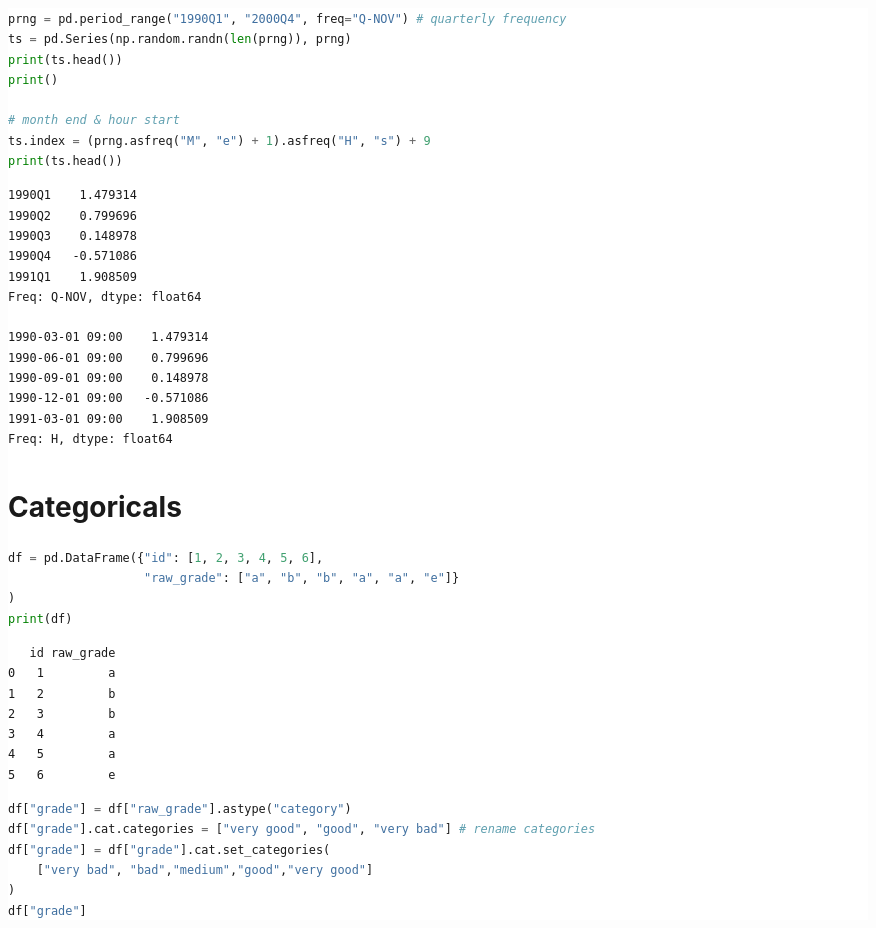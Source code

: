 
```python
prng = pd.period_range("1990Q1", "2000Q4", freq="Q-NOV") # quarterly frequency
ts = pd.Series(np.random.randn(len(prng)), prng)
print(ts.head())
print()

# month end & hour start
ts.index = (prng.asfreq("M", "e") + 1).asfreq("H", "s") + 9
print(ts.head())
```

    1990Q1    1.479314
    1990Q2    0.799696
    1990Q3    0.148978
    1990Q4   -0.571086
    1991Q1    1.908509
    Freq: Q-NOV, dtype: float64
    
    1990-03-01 09:00    1.479314
    1990-06-01 09:00    0.799696
    1990-09-01 09:00    0.148978
    1990-12-01 09:00   -0.571086
    1991-03-01 09:00    1.908509
    Freq: H, dtype: float64
    

# Categoricals


```python
df = pd.DataFrame({"id": [1, 2, 3, 4, 5, 6],
                   "raw_grade": ["a", "b", "b", "a", "a", "e"]}
)
print(df)
```

       id raw_grade
    0   1         a
    1   2         b
    2   3         b
    3   4         a
    4   5         a
    5   6         e
    


```python
df["grade"] = df["raw_grade"].astype("category")
df["grade"].cat.categories = ["very good", "good", "very bad"] # rename categories
df["grade"] = df["grade"].cat.set_categories(
    ["very bad", "bad","medium","good","very good"]
)
df["grade"]
```
